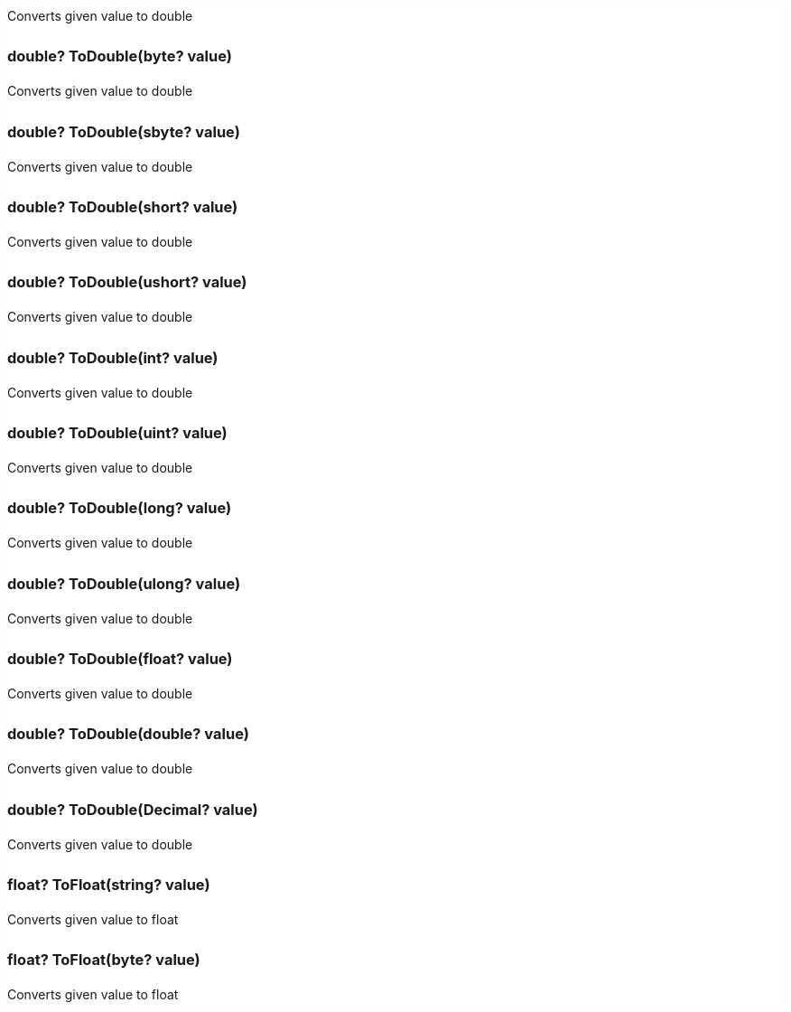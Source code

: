 Converts given value to double

### double? ToDouble(byte? value)

Converts given value to double

### double? ToDouble(sbyte? value)

Converts given value to double

### double? ToDouble(short? value)

Converts given value to double

### double? ToDouble(ushort? value)

Converts given value to double

### double? ToDouble(int? value)

Converts given value to double

### double? ToDouble(uint? value)

Converts given value to double

### double? ToDouble(long? value)

Converts given value to double

### double? ToDouble(ulong? value)

Converts given value to double

### double? ToDouble(float? value)

Converts given value to double

### double? ToDouble(double? value)

Converts given value to double

### double? ToDouble(Decimal? value)

Converts given value to double

### float? ToFloat(string? value)

Converts given value to float

### float? ToFloat(byte? value)

Converts given value to float
